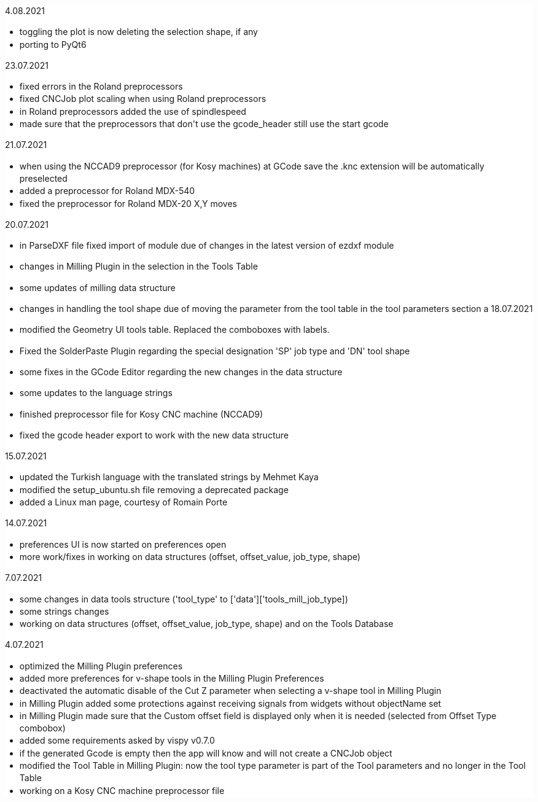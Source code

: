 4.08.2021

- toggling the plot is now deleting the selection shape, if any
- porting to PyQt6

23.07.2021

- fixed errors in the Roland preprocessors
- fixed CNCJob plot scaling when using Roland preprocessors
- in Roland preprocessors added the use of spindlespeed
- made sure that the preprocessors that don't use the gcode_header still use the start gcode


21.07.2021

- when using the NCCAD9 preprocessor (for Kosy machines) at GCode save the .knc extension will be automatically preselected
- added a preprocessor for Roland MDX-540
- fixed the preprocessor for Roland MDX-20 X,Y moves

20.07.2021

- in ParseDXF file fixed import of module due of changes in the latest version of ezdxf module
- changes in Milling Plugin in the selection in the Tools Table
- some updates of milling data structure
- changes in handling the tool shape due of moving the parameter from the tool table in the tool parameters section
a
18.07.2021

- modified the Geometry UI tools table. Replaced the comboboxes with labels.
- Fixed the SolderPaste Plugin regarding the special designation 'SP' job type and 'DN' tool shape
- some fixes in the GCode Editor regarding the new changes in the data structure
- some updates to the language strings
- finished preprocessor file for Kosy CNC machine (NCCAD9)
- fixed the gcode header export to work with the new data structure

15.07.2021

- updated the Turkish language with the translated strings by Mehmet Kaya
- modified the setup_ubuntu.sh file removing a deprecated package
- added a Linux man page, courtesy of Romain Porte

14.07.2021

- preferences UI is now started on preferences open
- more work/fixes in working on data structures (offset, offset_value, job_type, shape)

7.07.2021

- some changes in data tools structure ('tool_type' to ['data']['tools_mill_job_type])
- some strings changes
- working on data structures (offset, offset_value, job_type, shape) and on the Tools Database

4.07.2021

- optimized the Milling Plugin preferences
- added more preferences for v-shape tools in the Milling Plugin Preferences
- deactivated the automatic disable of the Cut Z parameter when selecting a v-shape tool in Milling Plugin
- in Milling Plugin added some protections against receiving signals from widgets without objectName set
- in Milling Plugin made sure that the Custom offset field is displayed only when it is needed (selected from Offset Type combobox)
- added some requirements asked by vispy v0.7.0
- if the generated Gcode is empty then the app will know and will not create a CNCJob object
- modified the Tool Table in Milling Plugin: now the tool type parameter is part of the Tool parameters and no longer in the Tool Table
- working on a Kosy CNC machine preprocessor file

